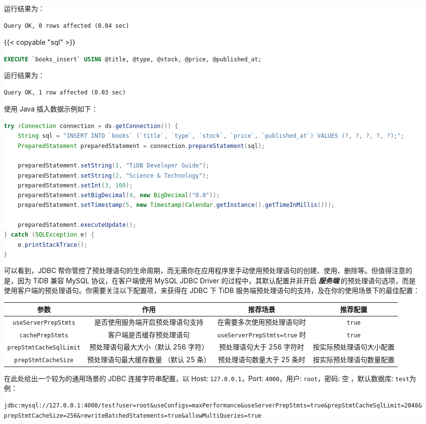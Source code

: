 运行结果为：

```
Query OK, 0 rows affected (0.04 sec)
```

{{< copyable "sql" >}}

```sql
EXECUTE `books_insert` USING @title, @type, @stock, @price, @published_at;
```

运行结果为：

```
Query OK, 1 row affected (0.03 sec)
```

</div>

<div label="Java" value="java">

使用 Java 插入数据示例如下：

```java
try (Connection connection = ds.getConnection()) {
    String sql = "INSERT INTO `books` (`title`, `type`, `stock`, `price`, `published_at`) VALUES (?, ?, ?, ?, ?);";
    PreparedStatement preparedStatement = connection.prepareStatement(sql);

    preparedStatement.setString(1, "TiDB Developer Guide");
    preparedStatement.setString(2, "Science & Technology");
    preparedStatement.setInt(3, 100);
    preparedStatement.setBigDecimal(4, new BigDecimal("0.0"));
    preparedStatement.setTimestamp(5, new Timestamp(Calendar.getInstance().getTimeInMillis()));

    preparedStatement.executeUpdate();
} catch (SQLException e) {
    e.printStackTrace();
}
```

可以看到，JDBC 帮你管控了预处理语句的生命周期，而无需你在应用程序里手动使用预处理语句的创建、使用、删除等。但值得注意的是，因为 TiDB 兼容 MySQL 协议，在客户端使用 MySQL JDBC Driver 的过程中，其默认配置并非开启 **_服务端_** 的预处理语句选项，而是使用客户端的预处理语句。你需要关注以下配置项，来获得在 JDBC 下 TiDB 服务端预处理语句的支持，及在你的使用场景下的最佳配置：

|          参数           |                 作用                  |           推荐场景           |         推荐配置         |
| :---------------------: | :-----------------------------------: | :--------------------------: | :----------------------: |
|  `useServerPrepStmts`   |   是否使用服务端开启预处理语句支持    |  在需要多次使用预处理语句时  |          `true`          |
|    `cachePrepStmts`     |       客户端是否缓存预处理语句        | `useServerPrepStmts=true` 时 |          `true`          |
| `prepStmtCacheSqlLimit` |  预处理语句最大大小（默认 256 字符）  |  预处理语句大于 256 字符时   | 按实际预处理语句大小配置 |
|   `prepStmtCacheSize`   | 预处理语句最大缓存数量 （默认 25 条） |  预处理语句数量大于 25 条时  | 按实际预处理语句数量配置 |

在此处给出一个较为的通用场景的 JDBC 连接字符串配置，以 Host: `127.0.0.1`，Port: `4000`，用户: `root`，密码: 空 ，默认数据库: `test`为例：

```
jdbc:mysql://127.0.0.1:4000/test?user=root&useConfigs=maxPerformance&useServerPrepStmts=true&prepStmtCacheSqlLimit=2048&prepStmtCacheSize=256&rewriteBatchedStatements=true&allowMultiQueries=true
```
